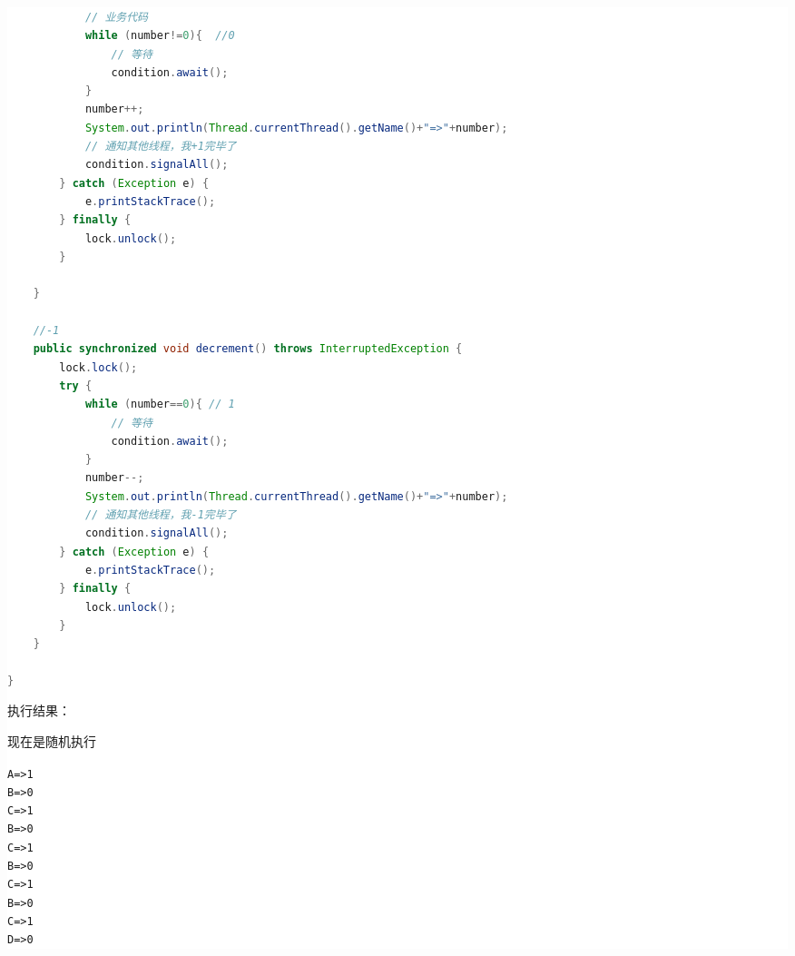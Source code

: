 ```java
            // 业务代码
            while (number!=0){  //0
                // 等待
                condition.await();
            }
            number++;
            System.out.println(Thread.currentThread().getName()+"=>"+number);
            // 通知其他线程，我+1完毕了
            condition.signalAll();
        } catch (Exception e) {
            e.printStackTrace();
        } finally {
            lock.unlock();
        }

    }

    //-1
    public synchronized void decrement() throws InterruptedException {
        lock.lock();
        try {
            while (number==0){ // 1
                // 等待
                condition.await();
            }
            number--;
            System.out.println(Thread.currentThread().getName()+"=>"+number);
            // 通知其他线程，我-1完毕了
            condition.signalAll();
        } catch (Exception e) {
            e.printStackTrace();
        } finally {
            lock.unlock();
        }
    }

}
```

执行结果：

现在是随机执行

```
A=>1
B=>0
C=>1
B=>0
C=>1
B=>0
C=>1
B=>0
C=>1
D=>0
```
